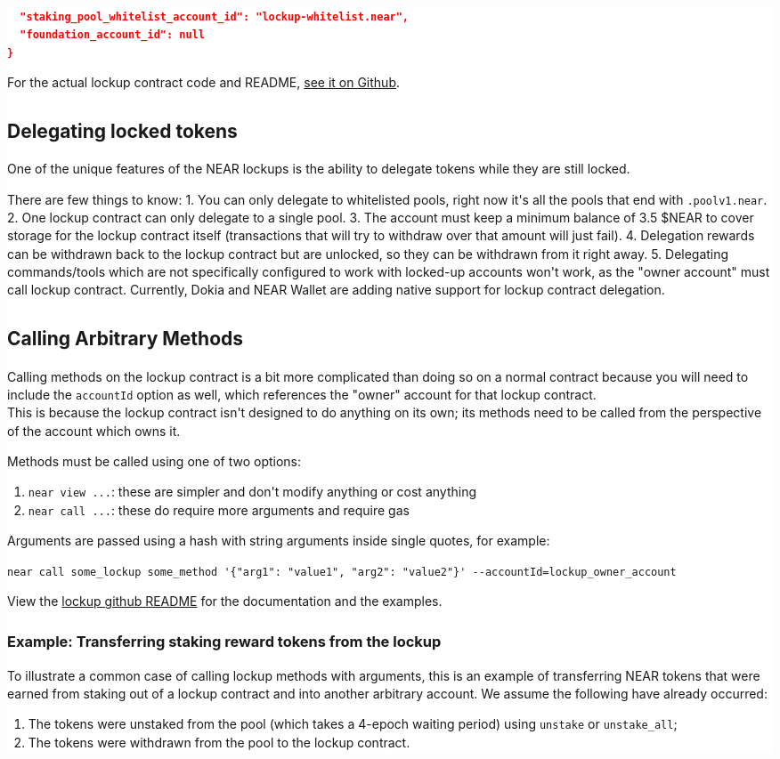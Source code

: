 ```json
  "staking_pool_whitelist_account_id": "lockup-whitelist.near",
  "foundation_account_id": null
}
```

For the actual lockup contract code and README, [see it on Github](https://github.com/near/core-contracts/tree/master/lockup).

## Delegating locked tokens

One of the unique features of the NEAR lockups is the ability to delegate tokens while they are still locked.

There are few things to know: 1. You can only delegate to whitelisted pools, right now it's all the pools that end with `.poolv1.near`. 2. One lockup contract can only delegate to a single pool. 3. The account must keep a minimum balance of 3.5 $NEAR to cover storage for the lockup contract itself (transactions that will try to withdraw over that amount will just fail). 4. Delegation rewards can be withdrawn back to the lockup contract but are unlocked, so they can be withdrawn from it right away. 5. Delegating commands/tools which are not specifically configured to work with locked-up accounts won't work, as the "owner account" must call lockup contract. Currently, Dokia and NEAR Wallet are adding native support for lockup contract delegation.

## Calling Arbitrary Methods

Calling methods on the lockup contract is a bit more complicated than doing so on a normal contract because you will need to include the `accountId` option as well, which references the "owner" account for that lockup contract.\
This is because the lockup contract isn't designed to do anything on its own; its methods need to be called from the perspective of the account which owns it.

Methods must be called using one of two options:

1. `near view ...`: these are simpler and don't modify anything or cost anything
2. `near call ...`: these do require more arguments and require gas

Arguments are passed using a hash with string arguments inside single quotes, for example:

`near call some_lockup some_method '{"arg1": "value1", "arg2": "value2"}' --accountId=lockup_owner_account`

View the [lockup github README](https://github.com/near/core-contracts/tree/master/lockup) for the documentation and the examples.

### Example: Transferring staking reward tokens from the lockup

To illustrate a common case of calling lockup methods with arguments, this is an example of transferring NEAR tokens that were earned from staking out of a lockup contract and into another arbitrary account. We assume the following have already occurred:

1. The tokens were unstaked from the pool (which takes a 4-epoch waiting period) using `unstake` or `unstake_all`;
2. The tokens were withdrawn from the pool to the lockup contract.
